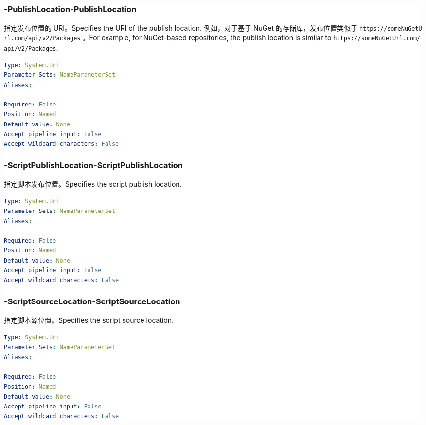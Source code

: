 ### <span data-ttu-id="cb666-146">-PublishLocation</span><span class="sxs-lookup"><span data-stu-id="cb666-146">-PublishLocation</span></span>

<span data-ttu-id="cb666-147">指定发布位置的 URI。</span><span class="sxs-lookup"><span data-stu-id="cb666-147">Specifies the URI of the publish location.</span></span> <span data-ttu-id="cb666-148">例如，对于基于 NuGet 的存储库，发布位置类似于 `https://someNuGetUrl.com/api/v2/Packages` 。</span><span class="sxs-lookup"><span data-stu-id="cb666-148">For example, for NuGet-based repositories, the publish location is similar to `https://someNuGetUrl.com/api/v2/Packages`.</span></span>

```yaml
Type: System.Uri
Parameter Sets: NameParameterSet
Aliases:

Required: False
Position: Named
Default value: None
Accept pipeline input: False
Accept wildcard characters: False
```

### <span data-ttu-id="cb666-149">-ScriptPublishLocation</span><span class="sxs-lookup"><span data-stu-id="cb666-149">-ScriptPublishLocation</span></span>

<span data-ttu-id="cb666-150">指定脚本发布位置。</span><span class="sxs-lookup"><span data-stu-id="cb666-150">Specifies the script publish location.</span></span>

```yaml
Type: System.Uri
Parameter Sets: NameParameterSet
Aliases:

Required: False
Position: Named
Default value: None
Accept pipeline input: False
Accept wildcard characters: False
```

### <span data-ttu-id="cb666-151">-ScriptSourceLocation</span><span class="sxs-lookup"><span data-stu-id="cb666-151">-ScriptSourceLocation</span></span>

<span data-ttu-id="cb666-152">指定脚本源位置。</span><span class="sxs-lookup"><span data-stu-id="cb666-152">Specifies the script source location.</span></span>

```yaml
Type: System.Uri
Parameter Sets: NameParameterSet
Aliases:

Required: False
Position: Named
Default value: None
Accept pipeline input: False
Accept wildcard characters: False
```
